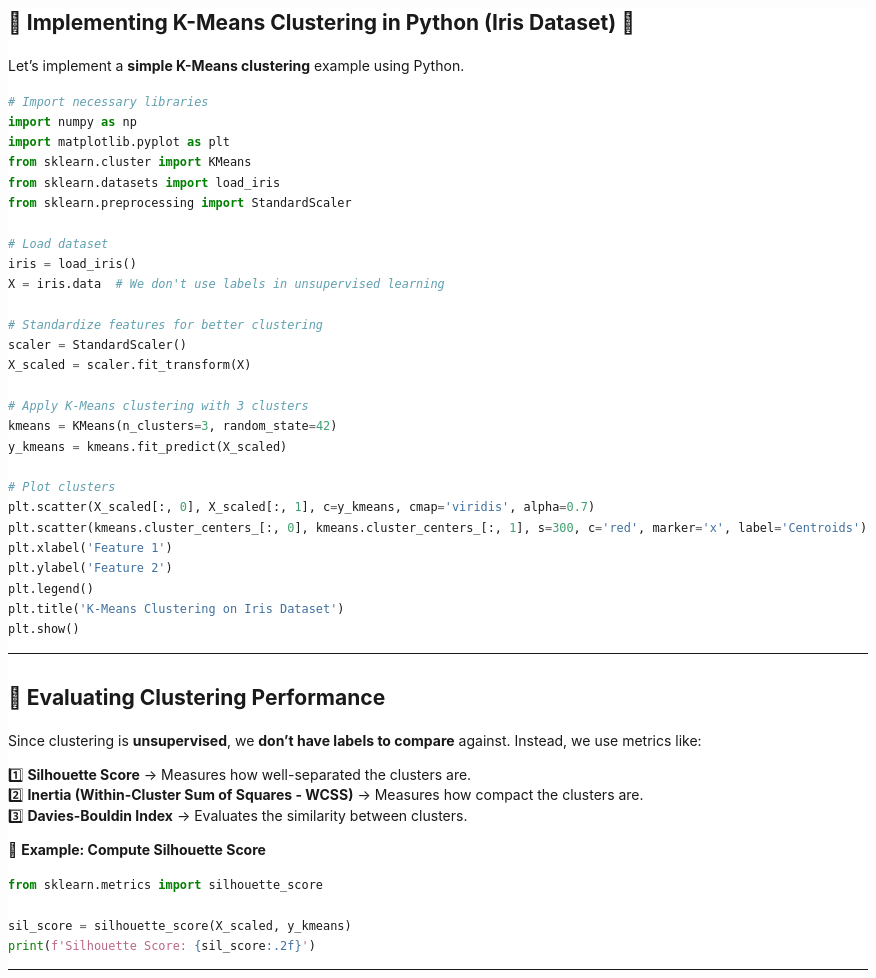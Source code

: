 
## **🔹 Implementing K-Means Clustering in Python (Iris Dataset) 🌸**  
Let’s implement a **simple K-Means clustering** example using Python.

```python
# Import necessary libraries
import numpy as np
import matplotlib.pyplot as plt
from sklearn.cluster import KMeans
from sklearn.datasets import load_iris
from sklearn.preprocessing import StandardScaler

# Load dataset
iris = load_iris()
X = iris.data  # We don't use labels in unsupervised learning

# Standardize features for better clustering
scaler = StandardScaler()
X_scaled = scaler.fit_transform(X)

# Apply K-Means clustering with 3 clusters
kmeans = KMeans(n_clusters=3, random_state=42)
y_kmeans = kmeans.fit_predict(X_scaled)

# Plot clusters
plt.scatter(X_scaled[:, 0], X_scaled[:, 1], c=y_kmeans, cmap='viridis', alpha=0.7)
plt.scatter(kmeans.cluster_centers_[:, 0], kmeans.cluster_centers_[:, 1], s=300, c='red', marker='x', label='Centroids')
plt.xlabel('Feature 1')
plt.ylabel('Feature 2')
plt.legend()
plt.title('K-Means Clustering on Iris Dataset')
plt.show()
```

---

## **🔹 Evaluating Clustering Performance**  
Since clustering is **unsupervised**, we **don’t have labels to compare** against. Instead, we use metrics like:  

1️⃣ **Silhouette Score** → Measures how well-separated the clusters are.  
2️⃣ **Inertia (Within-Cluster Sum of Squares - WCSS)** → Measures how compact the clusters are.  
3️⃣ **Davies-Bouldin Index** → Evaluates the similarity between clusters.  

📌 **Example: Compute Silhouette Score**  

```python
from sklearn.metrics import silhouette_score

sil_score = silhouette_score(X_scaled, y_kmeans)
print(f'Silhouette Score: {sil_score:.2f}')
```

---